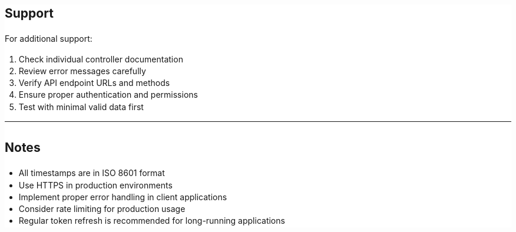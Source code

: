 
## Support

For additional support:

1. Check individual controller documentation
2. Review error messages carefully
3. Verify API endpoint URLs and methods
4. Ensure proper authentication and permissions
5. Test with minimal valid data first

---

## Notes

- All timestamps are in ISO 8601 format
- Use HTTPS in production environments
- Implement proper error handling in client applications
- Consider rate limiting for production usage
- Regular token refresh is recommended for long-running applications
